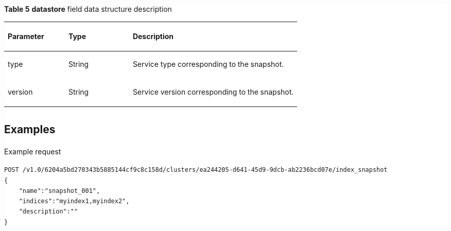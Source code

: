 **Table  5** **datastore**  field data structure description

<a name="table19534102925018"></a>
<table><thead align="left"><tr id="row2054915296508"><th class="cellrowborder" valign="top" width="20.73%" id="mcps1.2.4.1.1"><p id="p3549529125014"><a name="p3549529125014"></a><a name="p3549529125014"></a>Parameter</p>
</th>
<th class="cellrowborder" valign="top" width="21.95%" id="mcps1.2.4.1.2"><p id="p15491929175011"><a name="p15491929175011"></a><a name="p15491929175011"></a>Type</p>
</th>
<th class="cellrowborder" valign="top" width="57.32000000000001%" id="mcps1.2.4.1.3"><p id="p054962912508"><a name="p054962912508"></a><a name="p054962912508"></a>Description</p>
</th>
</tr>
</thead>
<tbody><tr id="row1754916293505"><td class="cellrowborder" valign="top" width="20.73%" headers="mcps1.2.4.1.1 "><p id="p1856618297503"><a name="p1856618297503"></a><a name="p1856618297503"></a>type</p>
</td>
<td class="cellrowborder" valign="top" width="21.95%" headers="mcps1.2.4.1.2 "><p id="p12566112919503"><a name="p12566112919503"></a><a name="p12566112919503"></a>String</p>
</td>
<td class="cellrowborder" valign="top" width="57.32000000000001%" headers="mcps1.2.4.1.3 "><p id="p056642914507"><a name="p056642914507"></a><a name="p056642914507"></a>Service type corresponding to the snapshot.</p>
</td>
</tr>
<tr id="row101451022135113"><td class="cellrowborder" valign="top" width="20.73%" headers="mcps1.2.4.1.1 "><p id="p141451922205119"><a name="p141451922205119"></a><a name="p141451922205119"></a>version</p>
</td>
<td class="cellrowborder" valign="top" width="21.95%" headers="mcps1.2.4.1.2 "><p id="p191451422135113"><a name="p191451422135113"></a><a name="p191451422135113"></a>String</p>
</td>
<td class="cellrowborder" valign="top" width="57.32000000000001%" headers="mcps1.2.4.1.3 "><p id="p131458223515"><a name="p131458223515"></a><a name="p131458223515"></a>Service version corresponding to the snapshot.</p>
</td>
</tr>
</tbody>
</table>

## Examples<a name="section0893774312"></a>

Example request

```
POST /v1.0/6204a5bd270343b5885144cf9c8c158d/clusters/ea244205-d641-45d9-9dcb-ab2236bcd07e/index_snapshot
{
    "name":"snapshot_001",
    "indices":"myindex1,myindex2",
    "description":""
}
```
